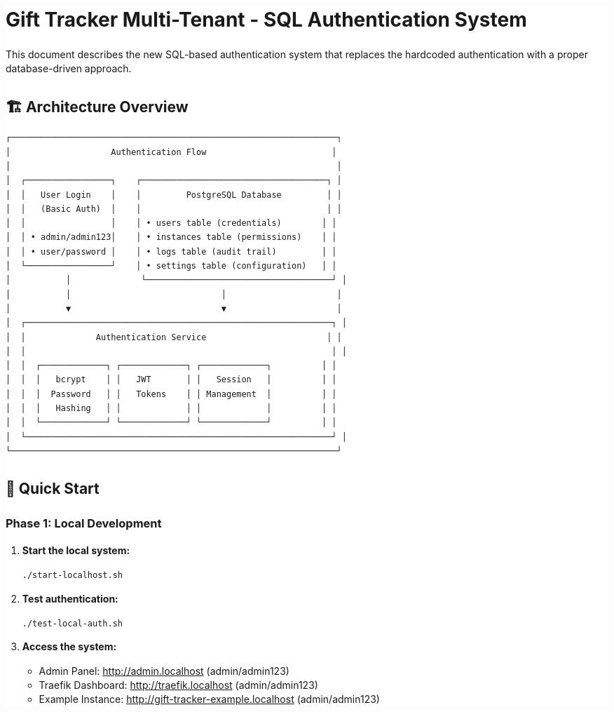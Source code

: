 # Gift Tracker Multi-Tenant - SQL Authentication System

This document describes the new SQL-based authentication system that replaces the hardcoded authentication with a proper database-driven approach.

## 🏗️ Architecture Overview

```
┌─────────────────────────────────────────────────────────────────┐
│                    Authentication Flow                         │
│                                                                 │
│  ┌─────────────────┐    ┌─────────────────────────────────────┐ │
│  │   User Login    │    │         PostgreSQL Database         │ │
│  │   (Basic Auth)  │    │                                     │ │
│  │                 │    │ • users table (credentials)        │ │
│  │ • admin/admin123│    │ • instances table (permissions)    │ │
│  │ • user/password │    │ • logs table (audit trail)         │ │
│  └─────────────────┘    │ • settings table (configuration)   │ │
│           │              └─────────────────────────────────────┘ │
│           │                              │                      │
│           ▼                              ▼                      │
│  ┌─────────────────────────────────────────────────────────────┐ │
│  │              Authentication Service                        │ │
│  │                                                             │ │
│  │  ┌─────────────┐ ┌─────────────┐ ┌─────────────┐          │ │
│  │  │   bcrypt    │ │   JWT       │ │   Session   │          │ │
│  │  │  Password   │ │   Tokens    │ │ Management  │          │ │
│  │  │   Hashing   │ │             │ │             │          │ │
│  │  └─────────────┘ └─────────────┘ └─────────────┘          │ │
│  └─────────────────────────────────────────────────────────────┘ │
└─────────────────────────────────────────────────────────────────┘
```

## 🚀 Quick Start

### Phase 1: Local Development

1. **Start the local system:**
   ```bash
   ./start-localhost.sh
   ```

2. **Test authentication:**
   ```bash
   ./test-local-auth.sh
   ```

3. **Access the system:**
   - Admin Panel: http://admin.localhost (admin/admin123)
   - Traefik Dashboard: http://traefik.localhost (admin/admin123)
   - Example Instance: http://gift-tracker-example.localhost (admin/admin123)
